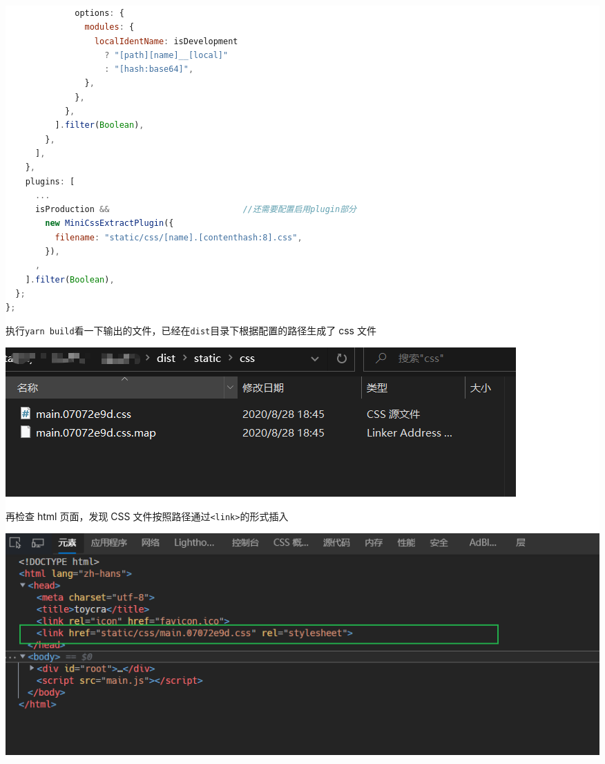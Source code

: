 ```javascript
              options: {
                modules: {
                  localIdentName: isDevelopment
                    ? "[path][name]__[local]"
                    : "[hash:base64]",
                },
              },
            },
          ].filter(Boolean),
        },
      ],
    },
    plugins: [
      ...
      isProduction &&							//还需要配置启用plugin部分
        new MiniCssExtractPlugin({
          filename: "static/css/[name].[contenthash:8].css",
        }),
      ,
    ].filter(Boolean),
  };
};
```

执行`yarn build`看一下输出的文件，已经在`dist`目录下根据配置的路径生成了 css 文件

![image-20200828184616588](../../images/image-20200828184616588.png)

再检查 html 页面，发现 CSS 文件按照路径通过`<link>`的形式插入

![image-20200828184732391](../../images/image-20200828184732391.png)
